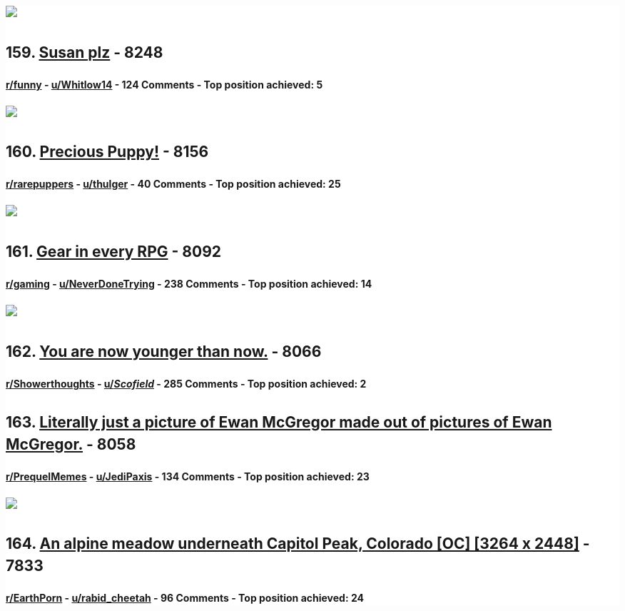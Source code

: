 <a href="https://i.imgur.com/NoQ6hcD.jpg"><img src="https://b.thumbs.redditmedia.com/o8039xFCxd0RusI7bTZQzTXCWHG1dkxHX7HtZrgIS7k.jpg"></img></a>

## 159. [Susan plz](http://reddit.com/r/funny/comments/7zx68t/susan_plz/) - 8248
#### [r/funny](http://reddit.com/r/funny) - [u/Whitlow14](http://reddit.com/u/Whitlow14) - 124 Comments - Top position achieved: 5

<a href="https://i.imgur.com/wTWPORA.jpg"><img src="https://b.thumbs.redditmedia.com/NMOi_bb98kNCRYp6IdE4js5wBpnJP7YdjgYtPgM8uVM.jpg"></img></a>

## 160. [Precious Puppy!](http://reddit.com/r/rarepuppers/comments/7zvxsz/precious_puppy/) - 8156
#### [r/rarepuppers](http://reddit.com/r/rarepuppers) - [u/thulger](http://reddit.com/u/thulger) - 40 Comments - Top position achieved: 25

<a href="https://i.imgur.com/xmCyahs.gifv"><img src="https://b.thumbs.redditmedia.com/y9r-_jcyZoLV0vd9FGm5MU2FuNUcDo7Ket9OvA_DfFg.jpg"></img></a>

## 161. [Gear in every RPG](http://reddit.com/r/gaming/comments/800gxh/gear_in_every_rpg/) - 8092
#### [r/gaming](http://reddit.com/r/gaming) - [u/NeverDoneTrying](http://reddit.com/u/NeverDoneTrying) - 238 Comments - Top position achieved: 14

<a href="http://imgur.com/1jVxOjb"><img src="https://a.thumbs.redditmedia.com/K1BUG81OUTClEOE64cNeyHQ5_gX2hQBUq0CUfRujoe4.jpg"></img></a>

## 162. [You are now younger than now.](http://reddit.com/r/Showerthoughts/comments/7zw3w9/you_are_now_younger_than_now/) - 8066
#### [r/Showerthoughts](http://reddit.com/r/Showerthoughts) - [u/_Scofield_](http://reddit.com/u/_Scofield_) - 285 Comments - Top position achieved: 2

## 163. [Literally just a picture of Ewan McGregor made out of pictures of Ewan McGregor.](http://reddit.com/r/PrequelMemes/comments/800ln5/literally_just_a_picture_of_ewan_mcgregor_made/) - 8058
#### [r/PrequelMemes](http://reddit.com/r/PrequelMemes) - [u/JediPaxis](http://reddit.com/u/JediPaxis) - 134 Comments - Top position achieved: 23

<a href="https://i.redd.it/98ybtw2vz8i01.png"><img src="https://b.thumbs.redditmedia.com/eaFFebOBk8-BNODbQ9m1Qeb5WNMLngsSe0kmQO8UFvc.jpg"></img></a>

## 164. [An alpine meadow underneath Capitol Peak, Colorado [OC] [3264 x 2448]](http://reddit.com/r/EarthPorn/comments/7ztjo8/an_alpine_meadow_underneath_capitol_peak_colorado/) - 7833
#### [r/EarthPorn](http://reddit.com/r/EarthPorn) - [u/rabid_cheetah](http://reddit.com/u/rabid_cheetah) - 96 Comments - Top position achieved: 24
